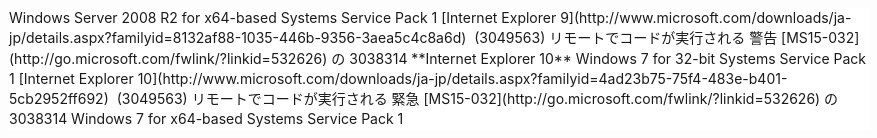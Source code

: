 </td>
</tr>
<tr>
<td style="border:1px solid black;">
Windows Server 2008 R2 for x64-based Systems Service Pack 1

</td>
<td style="border:1px solid black;">
[Internet Explorer 9](http://www.microsoft.com/downloads/ja-jp/details.aspx?familyid=8132af88-1035-446b-9356-3aea5c4c8a6d)   
(3049563)

</td>
<td style="border:1px solid black;">
リモートでコードが実行される

</td>
<td style="border:1px solid black;">
警告

</td>
<td style="border:1px solid black;">
[MS15-032](http://go.microsoft.com/fwlink/?linkid=532626) の 3038314

</td>
</tr>
<tr>
<td style="border:1px solid black;" colspan="5">
**Internet Explorer 10**

</td>
</tr>
<tr>
<td style="border:1px solid black;">
Windows 7 for 32-bit Systems Service Pack 1

</td>
<td style="border:1px solid black;">
[Internet Explorer 10](http://www.microsoft.com/downloads/ja-jp/details.aspx?familyid=4ad23b75-75f4-483e-b401-5cb2952ff692)   
(3049563)

</td>
<td style="border:1px solid black;">
リモートでコードが実行される

</td>
<td style="border:1px solid black;">
緊急

</td>
<td style="border:1px solid black;">
[MS15-032](http://go.microsoft.com/fwlink/?linkid=532626) の 3038314

</td>
</tr>
<tr>
<td style="border:1px solid black;">
Windows 7 for x64-based Systems Service Pack 1

